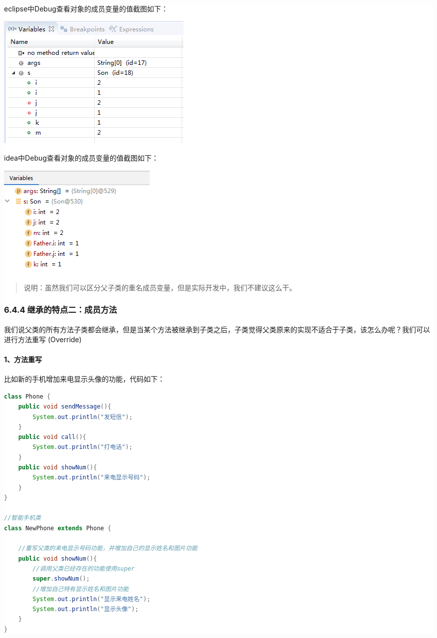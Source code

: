 eclipse中Debug查看对象的成员变量的值截图如下：

![1572422069292](imgs/1572422069292.png)

idea中Debug查看对象的成员变量的值截图如下：

![1576579731205](imgs/1576579731205.png)

> 说明：虽然我们可以区分父子类的重名成员变量，但是实际开发中，我们不建议这么干。

### 6.4.4 继承的特点二：成员方法

我们说父类的所有方法子类都会继承，但是当某个方法被继承到子类之后，子类觉得父类原来的实现不适合于子类，该怎么办呢？我们可以进行方法重写 (Override)

#### 1、方法重写

比如新的手机增加来电显示头像的功能，代码如下：

```java
class Phone {
	public void sendMessage(){
		System.out.println("发短信");
	}
	public void call(){
		System.out.println("打电话");
	}
	public void showNum(){
		System.out.println("来电显示号码");
	}
}

//智能手机类
class NewPhone extends Phone {
	
	//重写父类的来电显示号码功能，并增加自己的显示姓名和图片功能
	public void showNum(){
		//调用父类已经存在的功能使用super
		super.showNum();
		//增加自己特有显示姓名和图片功能
		System.out.println("显示来电姓名");
		System.out.println("显示头像");
	}
}
```
